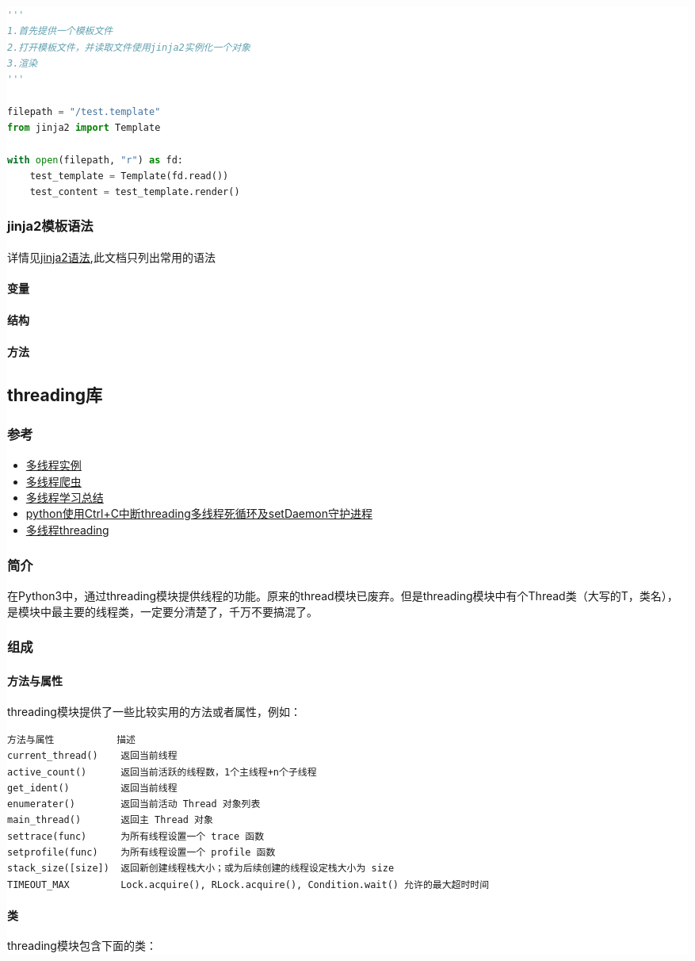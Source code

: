 ```python
'''
1.首先提供一个模板文件
2.打开模板文件，并读取文件使用jinja2实例化一个对象
3.渲染
'''

filepath = "/test.template"
from jinja2 import Template

with open(filepath, "r") as fd:
    test_template = Template(fd.read())
    test_content = test_template.render()

```

### jinja2模板语法
详情见[jinja2语法](http://docs.jinkan.org/docs/jinja2/templates.html),此文档只列出常用的语法
#### 变量
#### 结构
#### 方法



## threading库

### 参考
- [多线程实例](https://github.com/arifulhaqueuc/python-multithreading-examples)
- [多线程爬虫](https://github.com/suliangxd/multithreading-spider)
- [多线程学习总结](https://blog.csdn.net/comprel/article/details/72798319)
- [python使用Ctrl+C中断threading多线程死循环及setDaemon守护进程](https://blog.csdn.net/comprel/article/details/72798331)
- [多线程threading](http://www.liujiangblog.com/course/python/79)

### 简介
在Python3中，通过threading模块提供线程的功能。原来的thread模块已废弃。但是threading模块中有个Thread类（大写的T，类名），是模块中最主要的线程类，一定要分清楚了，千万不要搞混了。
### 组成
#### 方法与属性
threading模块提供了一些比较实用的方法或者属性，例如：

```
方法与属性 	        描述
current_thread() 	返回当前线程
active_count() 	    返回当前活跃的线程数，1个主线程+n个子线程
get_ident() 	    返回当前线程
enumerater() 	    返回当前活动 Thread 对象列表
main_thread() 	    返回主 Thread 对象
settrace(func) 	    为所有线程设置一个 trace 函数
setprofile(func) 	为所有线程设置一个 profile 函数
stack_size([size]) 	返回新创建线程栈大小；或为后续创建的线程设定栈大小为 size
TIMEOUT_MAX 	    Lock.acquire(), RLock.acquire(), Condition.wait() 允许的最大超时时间
```
#### 类
threading模块包含下面的类：
